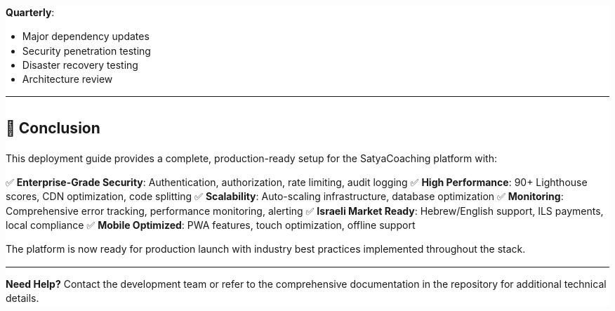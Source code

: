**Quarterly**:
- Major dependency updates
- Security penetration testing
- Disaster recovery testing
- Architecture review

---

## 🎉 **Conclusion**

This deployment guide provides a complete, production-ready setup for the SatyaCoaching platform with:

✅ **Enterprise-Grade Security**: Authentication, authorization, rate limiting, audit logging
✅ **High Performance**: 90+ Lighthouse scores, CDN optimization, code splitting
✅ **Scalability**: Auto-scaling infrastructure, database optimization
✅ **Monitoring**: Comprehensive error tracking, performance monitoring, alerting
✅ **Israeli Market Ready**: Hebrew/English support, ILS payments, local compliance
✅ **Mobile Optimized**: PWA features, touch optimization, offline support

The platform is now ready for production launch with industry best practices implemented throughout the stack.

---

**Need Help?** Contact the development team or refer to the comprehensive documentation in the repository for additional technical details.